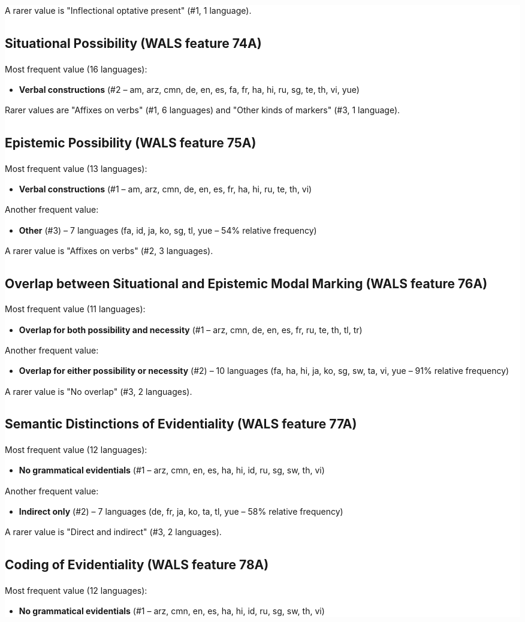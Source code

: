 A rarer value is "Inflectional optative present" (#1, 1 language).

## Situational Possibility (WALS feature 74A)

Most frequent value (16 languages):

* **Verbal constructions** (#2 – am, arz, cmn, de, en, es, fa, fr, ha, hi, ru, sg, te, th, vi, yue)

Rarer values are "Affixes on verbs" (#1, 6 languages) and "Other kinds of markers" (#3, 1 language).

## Epistemic Possibility (WALS feature 75A)

Most frequent value (13 languages):

* **Verbal constructions** (#1 – am, arz, cmn, de, en, es, fr, ha, hi, ru, te, th, vi)

Another frequent value:

* **Other** (#3) – 7 languages (fa, id, ja, ko, sg, tl, yue – 54% relative frequency)

A rarer value is "Affixes on verbs" (#2, 3 languages).

## Overlap between Situational and Epistemic Modal Marking (WALS feature 76A)

Most frequent value (11 languages):

* **Overlap for both possibility and necessity** (#1 – arz, cmn, de, en, es, fr, ru, te, th, tl, tr)

Another frequent value:

* **Overlap for either possibility or necessity** (#2) – 10 languages (fa, ha, hi, ja, ko, sg, sw, ta, vi, yue – 91% relative frequency)

A rarer value is "No overlap" (#3, 2 languages).

## Semantic Distinctions of Evidentiality (WALS feature 77A)

Most frequent value (12 languages):

* **No grammatical evidentials** (#1 – arz, cmn, en, es, ha, hi, id, ru, sg, sw, th, vi)

Another frequent value:

* **Indirect only** (#2) – 7 languages (de, fr, ja, ko, ta, tl, yue – 58% relative frequency)

A rarer value is "Direct and indirect" (#3, 2 languages).

## Coding of Evidentiality (WALS feature 78A)

Most frequent value (12 languages):

* **No grammatical evidentials** (#1 – arz, cmn, en, es, ha, hi, id, ru, sg, sw, th, vi)
